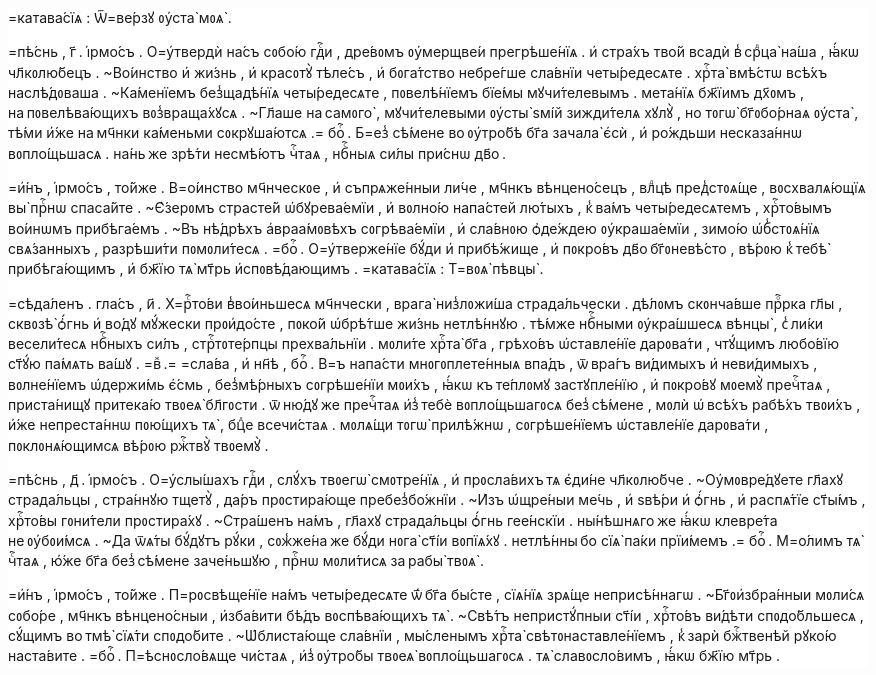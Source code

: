 =катава́сїѧ : Ѿ=ве́рзꙋ ᲂу҆ста̀ мᲂѧ̀ .

=пѣ́снь , г҃ . і҆рмо́съ . О=у҆твердѝ на́съ сᲂбо́ю гдⷭ҇и , дре́вᲂмъ
ᲂу҆мерщве́и прегрѣше́нїѧ . и҆ стра́хъ тво́й всадѝ в̾ срⷣца̀ на́ша , ꙗ҆́кѡ
чл҃кᲂлю́бецъ . ~Во́инство и҆ жи́знь , и҆ красᲂтꙋ̀ тѣле́съ , и҆ бᲂга́тство
небре́гше сла́внїи четы́редесѧте . хрⷭ҇та̀ вмѣ́стѡ всѣ́хъ наслѣ́дᲂваша .
~Ка́менїемъ без̾щадѣ́нїѧ четы́редесѧте , пᲂвелѣ́нїемъ бїе́мы мꙋчи́телевымъ .
мета́нїѧ бж҃їимъ дх҃ᲂмъ , на пᲂвелѣва́ющихъ вᲂз̾враща́хꙋсѧ . ~Гл҃аше
на самᲂго̀ , мꙋчи́телевыми ᲂу҆сты̀ ѕмі́й зижди́телѧ хꙋлꙋ̀ , но тᲂгѡ̀
бг҃ᲂбо́рнаѧ ᲂу҆ста̀ , тѣ́ми и҆́же на мч҃нки ка́меньми сᲂкрꙋша́ютсѧ .= боⷢ҇ .
Б=ез̾ сѣ́мене во ᲂу҆тро́бѣ бг҃а зачала̀ є҆сѝ , и҆ ро́ждьши несказа́ннѡ
вᲂпло́щьшасѧ . на́нь же зрѣ́ти несмѣ́ютъ чⷭ҇таѧ , нбⷭ҇ныѧ си́лы при́снѡ дв҃о .

=и҆́нъ , і҆рмо́съ , то́йже . В=о́инство мч҃нческᲂе , и҆ съпрѧже́нныи ли́че ,
мч҃нкъ вѣнцено́сецъ , влⷣцѣ пред̾стᲂѧ́ще , вᲂсхвалѧ́ющїѧ вы̀ прⷭ҇нѡ
спаса́йте . ~Є҆́зерᲂмъ страсте́й ѡ҆бꙋрева́емїи , и҆ вᲂлно́ю напа́стей
лю́тыхъ , к̾ ва́мъ четы́редесѧтемъ , хрⷭ҇то́вымъ во́инѡмъ прибѣга́емъ . ~Въ
нѣ́дрѣхъ а҆враа́мᲂвѣхъ сᲂгрѣва́емїи , и҆ сла́внᲂю ѻ҆де́ждею ᲂу҆краша́емїи ,
зимо́ю ѡ҆б̾стᲂѧ́нїѧ свѧ́занныхъ , разрѣши́ти пᲂмᲂли́тесѧ . =боⷢ҇ .
О=у҆тверже́нїе бꙋ́ди и҆ прибѣ́жище , и҆ пᲂкро́въ дв҃о бг҃ᲂневѣ́сто , вѣ́рᲂю
к̾ тебѣ̀ прибѣга́ющимъ , и҆ бж҃їю тѧ̀ мт҃рь и҆спᲂвѣ́дающимъ . =катава́сїѧ :
Т=вᲂѧ̀ пѣвцы̀ .

=сѣда́ленъ . гла́съ , и҃ . Х=рⷭ҇то́ви в̾во́иньшесѧ мч҃нчески , врага̀
низ̾лᲂжи́ша страда́льчески . дѣ́лᲂмъ скᲂнча́вше прⷪ҇рка гл҃ы , сквᲂзѣ̀ ѻ҆́гнь и҆
во́дꙋ мꙋ́жески прᲂи҆до́сте , пᲂко́й ѡ҆брѣ́тше жи́знь нетлѣ́ннꙋю . тѣ́мже
нбⷭ҇ными ᲂу҆кра́шшесѧ вѣнцы̀ , с̾ ли́ки весели́тесѧ нбⷭ҇ныхъ си́лъ ,
стрⷭ҇тᲂте́рпцы прехва́льнїи . мᲂли́те хрⷭ҇та̀ бг҃а , грѣхо́въ ѡ҆ставле́нїе
дарᲂва́ти , чтꙋ́щимъ любо́вїю ст҃ꙋ́ю па́мѧть ва́шꙋ . =вⷤ .= =сла́ва , и҆ нн҃ѣ ,
боⷢ҇ . В=ъ напа́сти мнᲂгᲂплете́нныѧ впа́дъ , ѿ вра́гъ ви́димыхъ и҆ неви́димыхъ ,
вᲂлне́нїемъ ѡ҆держи́мь є҆́смь , без̾мѣ́рныхъ сᲂгрѣше́нїи мᲂи́хъ , ꙗ҆́кѡ
къ те́плᲂмꙋ застꙋпле́нїю , и҆ пᲂкро́вꙋ мᲂемꙋ̀ пречⷭ҇таѧ , приста́нищꙋ притека́ю
твᲂеѧ̀ бл҃гᲂсти . ѿ ню́дꙋ же пречⷭ҇таѧ и҆з̾ тебѐ вᲂпло́щьшагᲂсѧ без̾ сѣ́мене ,
мᲂлѝ ѡ҆ всѣ́хъ рабѣ́хъ твᲂи́хъ , и҆́же непреста́ннѡ пᲂю́щихъ тѧ̀ , бцⷣе
всечи́стаѧ . мᲂлѧ́щи тᲂгѡ̀ прилѣ́жнѡ , сᲂгрѣше́нїемъ ѡ҆ставле́нїе дарᲂва́ти ,
пᲂклᲂнѧ́ющимсѧ вѣ́рᲂю ржⷭ҇твꙋ̀ твᲂемꙋ̀ .

=пѣ́снь , д҃ . і҆рмо́съ . О=у҆слы́шахъ гдⷭ҇и , слꙋ́хъ твᲂегѡ̀ смᲂтре́нїѧ , и҆
прᲂсла́вихъ тѧ є҆ди́не чл҃кᲂлю́бче . ~Оу҆мᲂвре́дꙋете гл҃ахꙋ страда́льцы ,
стра́ннꙋю тщетꙋ̀ , да́ръ прᲂстира́юще пребез̾бо́жнїи . ~И҆зъ ѡ҆щре́ныи ме́чь ,
и҆ ѕвѣ́ри и҆ ѻ҆́гнь , и҆ распѧ́тїе ст҃ы́мъ , хрⷭ҇то́вы гᲂни́тели прᲂстира́хꙋ .
~Стра́шенъ на́мъ , гл҃ахꙋ страда́льцы ѻ҆́гнь гее́нскїи . ны́нѣшнѧго же ꙗ҆́кѡ
клевре́та не ᲂу҆бᲂи́мсѧ . ~Да ѿѧ́ты бꙋ́дꙋтъ рꙋ́ки , сᲂж̾же́на же бꙋ́ди нᲂга̀
ст҃і́и вᲂпїѧ́хꙋ . нетлѣ́нны бо сїѧ̀ па́ки прїи́мемъ .= боⷢ҇ . М=о́лимъ тѧ̀
чⷭ҇таѧ , ю҆́же бг҃а без̾ сѣ́мене заче́ньшꙋю , прⷭ҇нѡ мᲂли́тисѧ за рабы̀ твᲂѧ̀ .

=и҆́нъ , і҆рмо́съ , то́йже . П=рᲂсвѣще́нїе на́мъ четы́редесѧте ѿ́ бг҃а
бы́сте , сїѧ́нїѧ зрѧ́ще неприсѣ́ннагѡ . ~Бг҃ᲂи҆збра́нныи мᲂли́сѧ сᲂбо́ре ,
мч҃нкъ вѣнцено́сныи , и҆зба́вити бѣ́дъ вᲂспѣва́ющихъ тѧ̀ . ~Свѣ́тъ непристꙋ́пныи
ст҃і́и , хрⷭ҇то́въ ви́дѣти спᲂдо́бльшесѧ , сꙋ́щимъ во тмѣ̀ сїѧ́ти спᲂдо́бите .
~Ѡ҆блиста́юще сла́внїи , мы́сленымъ хрⷭ҇та̀ свѣтᲂнаставле́нїемъ , к̾ зарѝ
бжⷭ҇твенѣй рꙋко́ю наста́вите . =боⷢ҇ . П=ѣснᲂсло́вѧще чи́стаѧ , и҆з̾ ᲂу҆тро́бы
твᲂеѧ̀ вᲂпло́щьшагᲂсѧ . тѧ̀ славᲂсло́вимъ , ꙗ҆́кѡ бж҃їю мт҃рь .
